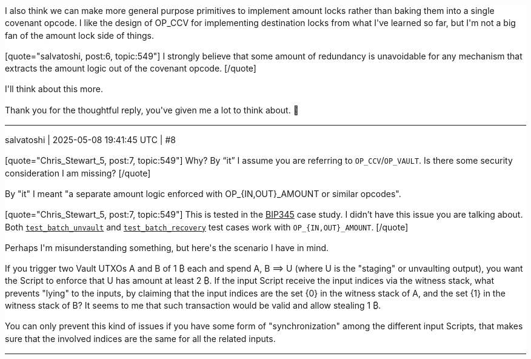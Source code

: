 I also think we can make more general purpose primitives to implement amount locks rather than baking them into a single covenant opcode. I like the design of OP_CCV for implementing destination locks from what I've learned so far, but I'm not a big fan of the amount lock side of things.

[quote="salvatoshi, post:6, topic:549"]
I strongly believe that some amount of redundancy is unavoidable for any mechanism that extracts the amount logic out of the covenant opcode.
[/quote]

I'll think about this more.

Thank you for the thoughtful reply, you've given me a lot to think about. :slightly_smiling_face:

-------------------------

salvatoshi | 2025-05-08 19:41:45 UTC | #8

[quote="Chris_Stewart_5, post:7, topic:549"]
Why? By “it” I assume you are referring to `OP_CCV`/`OP_VAULT`. Is there some security consideration I am missing?
[/quote]

By "it" I meant  "a separate amount logic enforced with OP_{IN,OUT}_AMOUNT or similar opcodes".

[quote="Chris_Stewart_5, post:7, topic:549"]
This is tested in the [BIP345](https://delvingbitcoin.org/t/op-inout-amount/549/4) case study. I didn’t have this issue you are talking about. Both [`test_batch_unvault`](https://github.com/Christewart/bitcoin/blob/4c6c2ecb59a132eeac43d5608a1a1c081940b0e0/test/functional/feature_vaults.py#L362) and [`test_batch_recovery`](https://github.com/Christewart/bitcoin/blob/4c6c2ecb59a132eeac43d5608a1a1c081940b0e0/test/functional/feature_vaults.py#L251) test cases work with `OP_{IN,OUT}_AMOUNT`.
[/quote]

Perhaps I'm misunderstanding something, but here's the scenario I have in mind.

If you trigger two Vault UTXOs A and B of 1 ₿ each and spend A, B ==> U (where U is the "staging" or unvaulting output), you want the Script to enforce that U has amount at least 2 ₿.
If the input Script receive the input indices via the witness stack, what prevents "lying" to the inputs, by claiming that the input indices are the set $\{0\}$ in the witness stack of A, and the set $\{1\}$ in the witness stack of B? It seems to me that such transaction would be valid and allow stealing 1 ₿.

You can only prevent this kind of issues if you have some form of "synchronization" among the different input Scripts, that makes sure that the involved indices are the same for all the related inputs.

-------------------------

